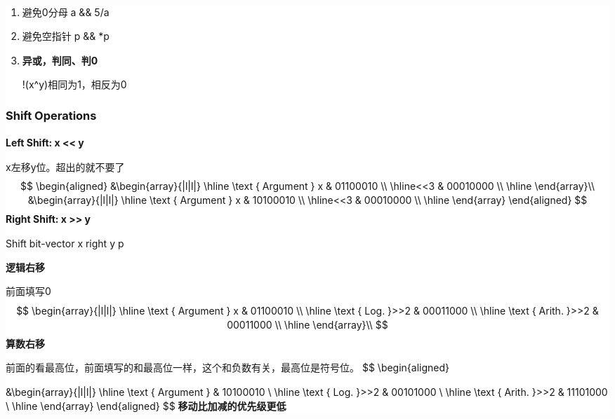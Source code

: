 1. 避免0分母  a && 5/a

2. 避免空指针 p && *p

3. **异或，判同、判0**

   !(x^y)相同为1，相反为0



### Shift Operations 

**Left Shift:  x << y**   

x左移y位。超出的就不要了
$$
\begin{aligned}
&\begin{array}{|l|l|}
\hline \text { Argument } x & 01100010 \\
\hline<<3 & 00010000 \\
\hline
\end{array}\\
&\begin{array}{|l|l|}
\hline \text { Argument } x & 10100010 \\
\hline<<3 & 00010000 \\
\hline
\end{array}
\end{aligned}
$$
**Right Shift:  x >> y**

Shift bit-vector x right y p

**逻辑右移**

前面填写0
$$
\begin{array}{|l|l|}
\hline \text { Argument } x & 01100010 \\
\hline \text { Log. }>>2 & 00011000 \\
\hline \text { Arith. }>>2 & 00011000 \\
\hline
\end{array}\\
$$
**算数右移**

前面的看最高位，前面填写的和最高位一样，这个和负数有关，最高位是符号位。
$$
\begin{aligned}

&\begin{array}{|l|l|}
\hline \text { Argument } & 10100010 \\
\hline \text { Log. }>>2 & 00101000 \\
\hline \text { Arith. }>>2 & 11101000 \\
\hline
\end{array}
\end{aligned}
$$
**移动比加减的优先级更低**
